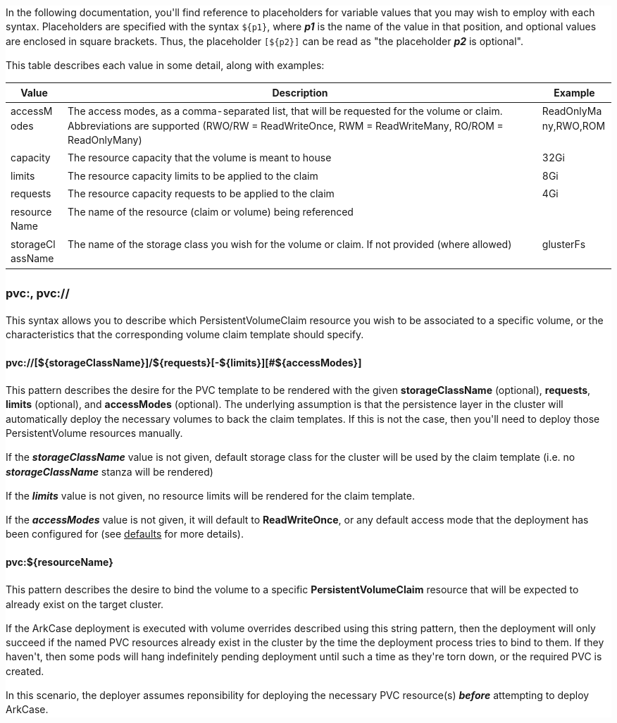 In the following documentation, you'll find reference to placeholders for variable values that you may wish to employ with each syntax. Placeholders are specified with the syntax `${p1}`, where ***p1*** is the name of the value in that position, and optional values are enclosed in square brackets. Thus, the placeholder `[${p2}]` can be read as "the placeholder ***p2*** is optional".

This table describes each value in some detail, along with examples:

| Value | Description | Example |
|--|--|--|
|accessModes|The access modes, as a comma-separated list, that will be requested for the volume or claim. Abbreviations are supported (RWO/RW = ReadWriteOnce, RWM = ReadWriteMany, RO/ROM = ReadOnlyMany)|ReadOnlyMany,RWO,ROM|
|capacity|The resource capacity that the volume is meant to house|32Gi|
|limits|The resource capacity limits to be applied to the claim|8Gi|
|requests|The resource capacity requests to be applied to the claim|4Gi|
|resourceName|The name of the resource (claim or volume) being referenced||
|storageClassName|The name of the storage class you wish for the volume or claim. If not provided (where allowed)|glusterFs|

### <a name="pvcString"></a> pvc:, pvc://

This syntax allows you to describe which PersistentVolumeClaim resource you wish to be associated to a specific volume, or the characteristics that the corresponding volume claim template should specify.

#### pvc://[\${storageClassName}]/\${requests}[-\${limits}][#\${accessModes}]

This pattern describes the desire for the PVC template to be rendered with the given **storageClassName** (optional), **requests**, **limits** (optional), and **accessModes** (optional). The underlying assumption is that the persistence layer in the cluster will automatically deploy the necessary volumes to back the claim templates. If this is not the case, then you'll need to deploy those PersistentVolume resources manually.

If the ***storageClassName*** value is not given, default storage class for the cluster will be used by the claim template (i.e. no ***storageClassName*** stanza will be rendered)

If the ***limits*** value is not given, no resource limits will be rendered for the claim template.

If the ***accessModes*** value is not given, it will default to **ReadWriteOnce**, or any default access mode that the deployment has been configured for (see [defaults](#defaults) for more details).

#### pvc:\${resourceName}

This pattern describes the desire to bind the volume to a specific **PersistentVolumeClaim** resource that will be expected to already exist on the target cluster.

If the ArkCase deployment is executed with volume overrides described using this string pattern, then the deployment will only succeed if the named PVC resources already exist in the cluster by the time the deployment process tries to bind to them. If they haven't, then some pods will hang indefinitely pending deployment until such a time as they're torn down, or the required PVC is created.

In this scenario, the deployer assumes reponsibility for deploying the necessary PVC resource(s) ***before*** attempting to deploy ArkCase.
